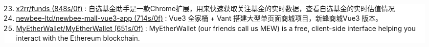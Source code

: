 23. [x2rr/funds (848s/0f)](https://github.com/x2rr/funds) : 自选基金助手是一款Chrome扩展，用来快速获取关注基金的实时数据，查看自选基金的实时估值情况
24. [newbee-ltd/newbee-mall-vue3-app (714s/0f)](https://github.com/newbee-ltd/newbee-mall-vue3-app) : Vue3 全家桶 + Vant 搭建大型单页面商城项目，新蜂商城Vue3 版本。
25. [MyEtherWallet/MyEtherWallet (651s/0f)](https://github.com/MyEtherWallet/MyEtherWallet) : MyEtherWallet (our friends call us MEW) is a free, client-side interface helping you interact with the Ethereum blockchain.
